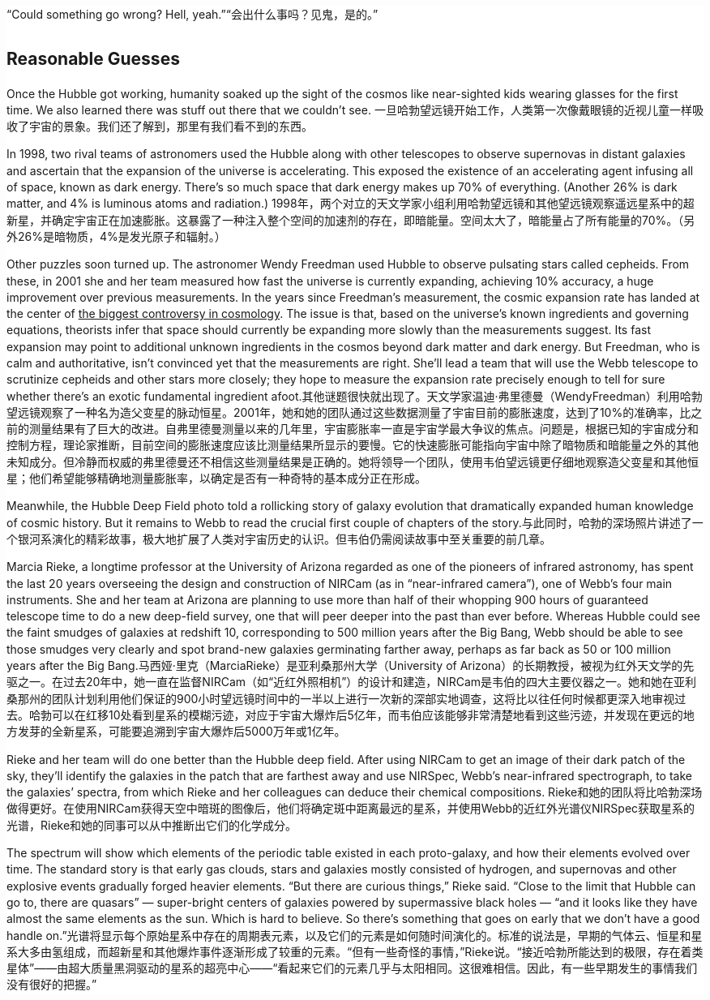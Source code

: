 “Could something go wrong? Hell, yeah.”“会出什么事吗？见鬼，是的。”

## **Reasonable Guesses**

Once the Hubble got working, humanity soaked up the sight of the cosmos like near-sighted kids wearing glasses for the first time. We also learned there was stuff out there that we couldn’t see.&nbsp;一旦哈勃望远镜开始工作，人类第一次像戴眼镜的近视儿童一样吸收了宇宙的景象。我们还了解到，那里有我们看不到的东西。&nbsp;

In 1998, two rival teams of astronomers used the Hubble along with other telescopes to observe supernovas in distant galaxies and ascertain that the expansion of the universe is accelerating. This exposed the existence of an accelerating agent infusing all of space, known as dark energy. There’s so much space that dark energy makes up 70% of everything. (Another 26% is dark matter, and 4% is luminous atoms and radiation.)&nbsp;1998年，两个对立的天文学家小组利用哈勃望远镜和其他望远镜观察遥远星系中的超新星，并确定宇宙正在加速膨胀。这暴露了一种注入整个空间的加速剂的存在，即暗能量。空间太大了，暗能量占了所有能量的70%。（另外26%是暗物质，4%是发光原子和辐射。）&nbsp;

Other puzzles soon turned up. The astronomer Wendy Freedman used Hubble to observe pulsating stars called cepheids. From these, in 2001 she and her team measured how fast the universe is currently expanding, achieving 10% accuracy, a huge improvement over previous measurements. In the years since Freedman’s measurement, the cosmic expansion rate has landed at the center of [the biggest controversy in cosmology](https://www.quantamagazine.org/cosmologists-debate-how-fast-the-universe-is-expanding-20190808/ ). The issue is that, based on the universe’s known ingredients and governing equations, theorists infer that space should currently be expanding more slowly than the measurements suggest. Its fast expansion may point to additional unknown ingredients in the cosmos beyond dark matter and dark energy. But Freedman, who is calm and authoritative, isn’t convinced yet that the measurements are right. She’ll lead a team that will use the Webb telescope to scrutinize cepheids and other stars more closely; they hope to measure the expansion rate precisely enough to tell for sure whether there’s an exotic fundamental ingredient afoot.其他谜题很快就出现了。天文学家温迪·弗里德曼（WendyFreedman）利用哈勃望远镜观察了一种名为造父变星的脉动恒星。2001年，她和她的团队通过这些数据测量了宇宙目前的膨胀速度，达到了10%的准确率，比之前的测量结果有了巨大的改进。自弗里德曼测量以来的几年里，宇宙膨胀率一直是宇宙学最大争议的焦点。问题是，根据已知的宇宙成分和控制方程，理论家推断，目前空间的膨胀速度应该比测量结果所显示的要慢。它的快速膨胀可能指向宇宙中除了暗物质和暗能量之外的其他未知成分。但冷静而权威的弗里德曼还不相信这些测量结果是正确的。她将领导一个团队，使用韦伯望远镜更仔细地观察造父变星和其他恒星；他们希望能够精确地测量膨胀率，以确定是否有一种奇特的基本成分正在形成。

Meanwhile, the Hubble Deep Field photo told a rollicking story of galaxy evolution that dramatically expanded human knowledge of cosmic history. But it remains to Webb to read the crucial first couple of chapters of the story.与此同时，哈勃的深场照片讲述了一个银河系演化的精彩故事，极大地扩展了人类对宇宙历史的认识。但韦伯仍需阅读故事中至关重要的前几章。

Marcia Rieke, a longtime professor at the University of Arizona regarded as one of the pioneers of infrared astronomy, has spent the last 20 years overseeing the design and construction of NIRCam (as in “near-infrared camera”), one of Webb’s four main instruments. She and her team at Arizona are planning to use more than half of their whopping 900 hours of guaranteed telescope time to do a new deep-field survey, one that will peer deeper into the past than ever before. Whereas Hubble could see the faint smudges of galaxies at redshift 10, corresponding to 500 million years after the Big Bang, Webb should be able to see those smudges very clearly and spot brand-new galaxies germinating farther away, perhaps as far back as 50 or 100 million years after the Big Bang.马西娅·里克（MarciaRieke）是亚利桑那州大学（University of Arizona）的长期教授，被视为红外天文学的先驱之一。在过去20年中，她一直在监督NIRCam（如“近红外照相机”）的设计和建造，NIRCam是韦伯的四大主要仪器之一。她和她在亚利桑那州的团队计划利用他们保证的900小时望远镜时间中的一半以上进行一次新的深部实地调查，这将比以往任何时候都更深入地审视过去。哈勃可以在红移10处看到星系的模糊污迹，对应于宇宙大爆炸后5亿年，而韦伯应该能够非常清楚地看到这些污迹，并发现在更远的地方发芽的全新星系，可能要追溯到宇宙大爆炸后5000万年或1亿年。

Rieke and her team will do one better than the Hubble deep field. After using NIRCam to get an image of their dark patch of the sky, they’ll identify the galaxies in the patch that are farthest away and use NIRSpec, Webb’s near-infrared spectrograph, to take the galaxies’ spectra, from which Rieke and her colleagues can deduce their chemical compositions. Rieke和她的团队将比哈勃深场做得更好。在使用NIRCam获得天空中暗斑的图像后，他们将确定斑中距离最远的星系，并使用Webb的近红外光谱仪NIRSpec获取星系的光谱，Rieke和她的同事可以从中推断出它们的化学成分。

The spectrum will show which elements of the periodic table existed in each proto-galaxy, and how their elements evolved over time. The standard story is that early gas clouds, stars and galaxies mostly consisted of hydrogen, and supernovas and other explosive events gradually forged heavier elements. “But there are curious things,” Rieke said. “Close to the limit that Hubble can go to, there are quasars” — super-bright centers of galaxies powered by supermassive black holes — “and it looks like they have almost the same elements as the sun. Which is hard to believe. So there’s something that goes on early that we don’t have a good handle on.”光谱将显示每个原始星系中存在的周期表元素，以及它们的元素是如何随时间演化的。标准的说法是，早期的气体云、恒星和星系大多由氢组成，而超新星和其他爆炸事件逐渐形成了较重的元素。“但有一些奇怪的事情，”Rieke说。“接近哈勃所能达到的极限，存在着类星体”——由超大质量黑洞驱动的星系的超亮中心——“看起来它们的元素几乎与太阳相同。这很难相信。因此，有一些早期发生的事情我们没有很好的把握。”
